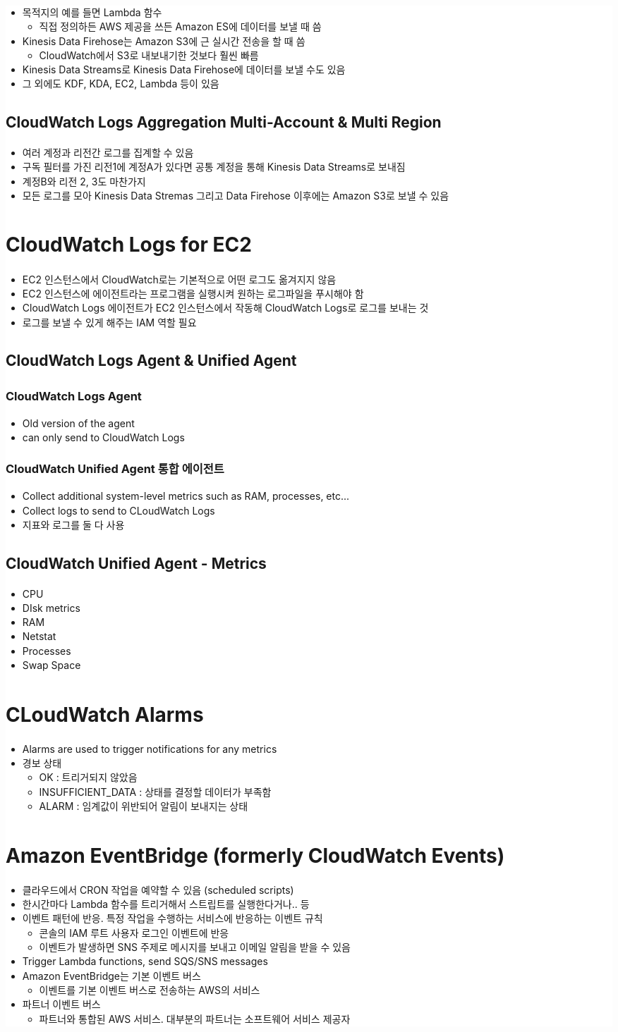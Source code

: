 - 목적지의 예를 들면 Lambda 함수
  - 직접 정의하든 AWS 제공을 쓰든 Amazon ES에 데이터를 보낼 때 씀
- Kinesis Data Firehose는 Amazon S3에 근 실시간 전송을 할 때 씀
  - CloudWatch에서 S3로 내보내기한 것보다 훨씬 빠름
- Kinesis Data Streams로 Kinesis Data Firehose에 데이터를 보낼 수도 있음
- 그 외에도 KDF, KDA, EC2, Lambda 등이 있음
## CloudWatch Logs Aggregation Multi-Account & Multi Region
- 여러 계정과 리전간 로그를 집계할 수 있음
- 구독 필터를 가진 리전1에 계정A가 있다면 공통 계정을 통해 Kinesis Data Streams로 보내짐
- 계정B와 리전 2, 3도 마찬가지
- 모든 로그를 모아 Kinesis Data Stremas 그리고 Data Firehose 이후에는 Amazon S3로 보낼 수 있음

# CloudWatch Logs for EC2
- EC2 인스턴스에서 CloudWatch로는 기본적으로 어떤 로그도 옮겨지지 않음
- EC2 인스턴스에 에이전트라는 프로그램을 실행시켜 원하는 로그파일을 푸시해야 함
- CloudWatch Logs 에이전트가 EC2 인스턴스에서 작동해 CloudWatch Logs로 로그를 보내는 것
- 로그를 보낼 수 있게 해주는 IAM 역할 필요
## CloudWatch Logs Agent & Unified Agent
### CloudWatch Logs Agent
- Old version of the agent
- can only send to CloudWatch Logs
### CloudWatch Unified Agent 통합 에이전트
- Collect additional system-level metrics such as RAM, processes, etc...
- Collect logs to send to CLoudWatch Logs
- 지표와 로그를 둘 다 사용
## CloudWatch Unified Agent - Metrics
- CPU
- DIsk metrics
- RAM
- Netstat
- Processes
- Swap Space

# CLoudWatch Alarms
- Alarms are used to trigger notifications for any metrics
- 경보 상태
  - OK : 트리거되지 않았음
  - INSUFFICIENT_DATA : 상태를 결정할 데이터가 부족함
  - ALARM : 임계값이 위반되어 알림이 보내지는 상태

# Amazon EventBridge (formerly CloudWatch Events)
- 클라우드에서 CRON 작업을 예약할 수 있음 (scheduled scripts)
- 한시간마다 Lambda 함수를 트리거해서 스트립트를 실행한다거나.. 등
- 이벤트 패턴에 반응. 특정 작업을 수행하는 서비스에 반응하는 이벤트 규칙
  - 콘솔의 IAM 루트 사용자 로그인 이벤트에 반응
  - 이벤트가 발생하면 SNS 주제로 메시지를 보내고 이메일 알림을 받을 수 있음
- Trigger Lambda functions, send SQS/SNS messages
- Amazon EventBridge는 기본 이벤트 버스
  - 이벤트를 기본 이벤트 버스로 전송하는 AWS의 서비스
- 파트너 이벤트 버스
  - 파트너와 통합된 AWS 서비스. 대부분의 파트너는 소프트웨어 서비스 제공자
